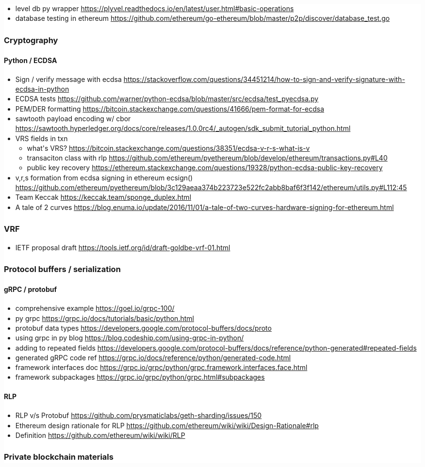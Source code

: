 - level db py wrapper https://plyvel.readthedocs.io/en/latest/user.html#basic-operations
- database testing in ethereum https://github.com/ethereum/go-ethereum/blob/master/p2p/discover/database_test.go


### Cryptography

#### Python / ECDSA

- Sign / verify message with ecdsa https://stackoverflow.com/questions/34451214/how-to-sign-and-verify-signature-with-ecdsa-in-python
- ECDSA tests https://github.com/warner/python-ecdsa/blob/master/src/ecdsa/test_pyecdsa.py
- PEM/DER formatting https://bitcoin.stackexchange.com/questions/41666/pem-format-for-ecdsa
- sawtooth payload encoding w/ cbor https://sawtooth.hyperledger.org/docs/core/releases/1.0.0rc4/_autogen/sdk_submit_tutorial_python.html
- VRS fields in txn
  - what's VRS? https://bitcoin.stackexchange.com/questions/38351/ecdsa-v-r-s-what-is-v
  - transaciton class with rlp https://github.com/ethereum/pyethereum/blob/develop/ethereum/transactions.py#L40
  - public key recovery https://ethereum.stackexchange.com/questions/19328/python-ecdsa-public-key-recovery
- v,r,s formation from ecdsa signing in ethereum ecsign() https://github.com/ethereum/pyethereum/blob/3c129aeaa374b223723e522fc2abb8baf6f3f142/ethereum/utils.py#L112:45
- Team Keccak https://keccak.team/sponge_duplex.html
- A tale of 2 curves https://blog.enuma.io/update/2016/11/01/a-tale-of-two-curves-hardware-signing-for-ethereum.html


### VRF

- IETF proposal draft https://tools.ietf.org/id/draft-goldbe-vrf-01.html

### Protocol buffers / serialization

#### gRPC / protobuf

- comprehensive example https://goel.io/grpc-100/
- py grpc https://grpc.io/docs/tutorials/basic/python.html
- protobuf data types https://developers.google.com/protocol-buffers/docs/proto
- using grpc in py blog https://blog.codeship.com/using-grpc-in-python/
- adding to repeated fields https://developers.google.com/protocol-buffers/docs/reference/python-generated#repeated-fields
- generated gRPC code ref https://grpc.io/docs/reference/python/generated-code.html
- framework interfaces doc https://grpc.io/grpc/python/grpc.framework.interfaces.face.html
- framework subpackages https://grpc.io/grpc/python/grpc.html#subpackages

#### RLP 

- RLP v/s Protobuf https://github.com/prysmaticlabs/geth-sharding/issues/150
- Ethereum design rationale for RLP https://github.com/ethereum/wiki/wiki/Design-Rationale#rlp
- Definition https://github.com/ethereum/wiki/wiki/RLP

### Private blockchain materials
